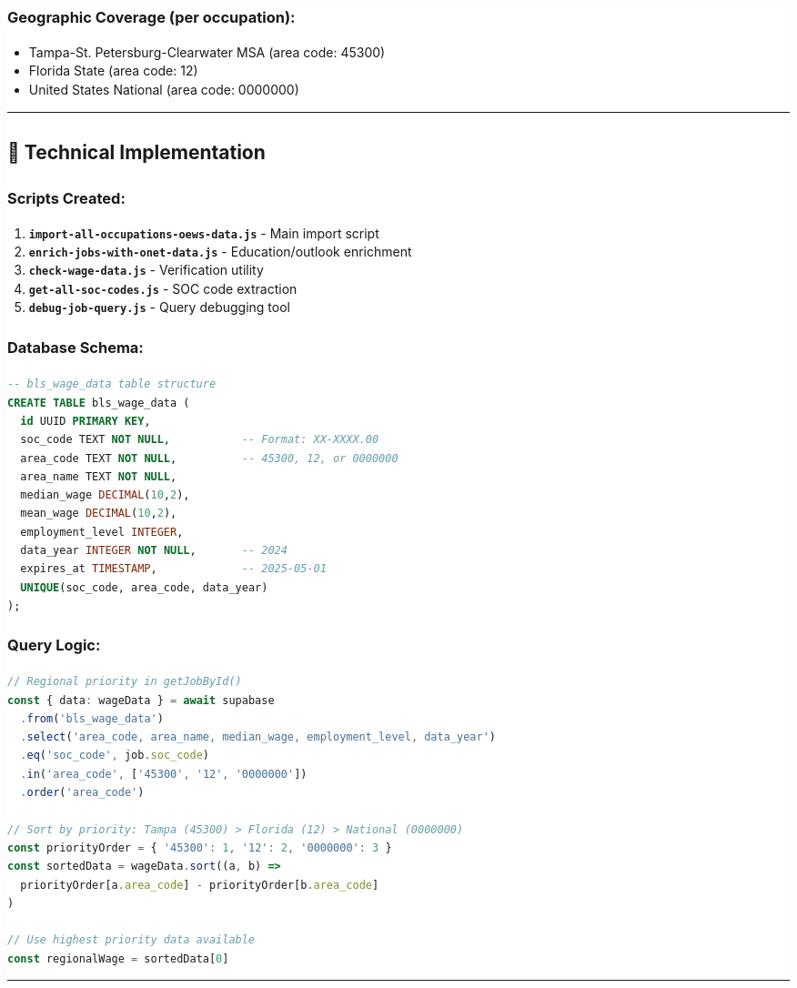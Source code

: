 ### Geographic Coverage (per occupation):
- Tampa-St. Petersburg-Clearwater MSA (area code: 45300)
- Florida State (area code: 12)
- United States National (area code: 0000000)

---

## 🔧 Technical Implementation

### Scripts Created:
1. **`import-all-occupations-oews-data.js`** - Main import script
2. **`enrich-jobs-with-onet-data.js`** - Education/outlook enrichment
3. **`check-wage-data.js`** - Verification utility
4. **`get-all-soc-codes.js`** - SOC code extraction
5. **`debug-job-query.js`** - Query debugging tool

### Database Schema:
```sql
-- bls_wage_data table structure
CREATE TABLE bls_wage_data (
  id UUID PRIMARY KEY,
  soc_code TEXT NOT NULL,           -- Format: XX-XXXX.00
  area_code TEXT NOT NULL,          -- 45300, 12, or 0000000
  area_name TEXT NOT NULL,
  median_wage DECIMAL(10,2),
  mean_wage DECIMAL(10,2),
  employment_level INTEGER,
  data_year INTEGER NOT NULL,       -- 2024
  expires_at TIMESTAMP,             -- 2025-05-01
  UNIQUE(soc_code, area_code, data_year)
);
```

### Query Logic:
```typescript
// Regional priority in getJobById()
const { data: wageData } = await supabase
  .from('bls_wage_data')
  .select('area_code, area_name, median_wage, employment_level, data_year')
  .eq('soc_code', job.soc_code)
  .in('area_code', ['45300', '12', '0000000'])
  .order('area_code')

// Sort by priority: Tampa (45300) > Florida (12) > National (0000000)
const priorityOrder = { '45300': 1, '12': 2, '0000000': 3 }
const sortedData = wageData.sort((a, b) => 
  priorityOrder[a.area_code] - priorityOrder[b.area_code]
)

// Use highest priority data available
const regionalWage = sortedData[0]
```

---